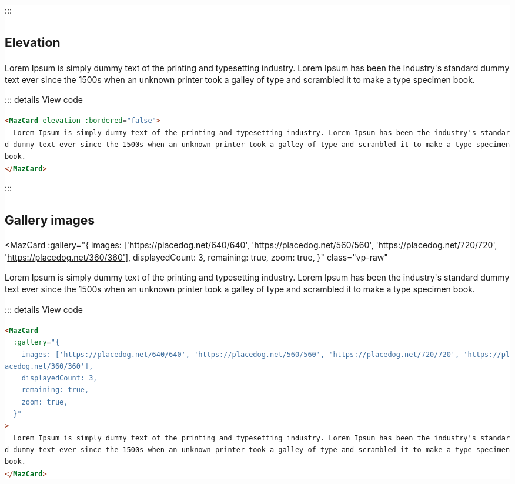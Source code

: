 :::

## Elevation

<MazCard elevation :bordered="false" class="vp-raw">
  Lorem Ipsum is simply dummy text of the printing and typesetting industry. Lorem Ipsum has been the industry's standard dummy text ever since the 1500s when an unknown printer took a galley of type and scrambled it to make a type specimen book.
</MazCard>

::: details View code

```html
<MazCard elevation :bordered="false">
  Lorem Ipsum is simply dummy text of the printing and typesetting industry. Lorem Ipsum has been the industry's standard dummy text ever since the 1500s when an unknown printer took a galley of type and scrambled it to make a type specimen book.
</MazCard>
```

:::

## Gallery images

<MazCard
  :gallery="{
    images: ['https://placedog.net/640/640', 'https://placedog.net/560/560', 'https://placedog.net/720/720', 'https://placedog.net/360/360'],
    displayedCount: 3,
    remaining: true,
    zoom: true,
  }"
  class="vp-raw"
>
  Lorem Ipsum is simply dummy text of the printing and typesetting industry. Lorem Ipsum has been the industry's standard dummy text ever since the 1500s when an unknown printer took a galley of type and scrambled it to make a type specimen book.
</MazCard>

::: details View code

```html
<MazCard
  :gallery="{
    images: ['https://placedog.net/640/640', 'https://placedog.net/560/560', 'https://placedog.net/720/720', 'https://placedog.net/360/360'],
    displayedCount: 3,
    remaining: true,
    zoom: true,
  }"
>
  Lorem Ipsum is simply dummy text of the printing and typesetting industry. Lorem Ipsum has been the industry's standard dummy text ever since the 1500s when an unknown printer took a galley of type and scrambled it to make a type specimen book.
</MazCard>
```
